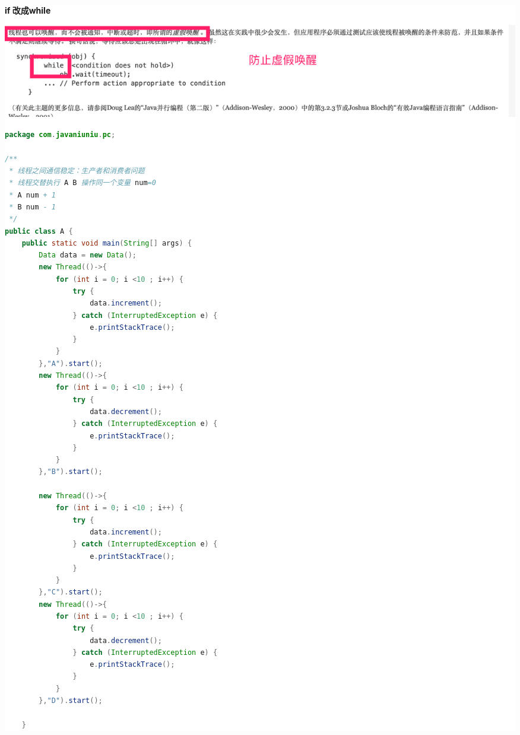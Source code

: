 

__if 改成while__

![image-20200627231011536](./images/image-20200627231011536.png)

```java
package com.javaniuniu.pc;

/**
 * 线程之间通信稳定：生产者和消费者问题
 * 线程交替执行 A B 操作同一个变量 num=0
 * A num + 1
 * B num - 1
 */
public class A {
    public static void main(String[] args) {
        Data data = new Data();
        new Thread(()->{
            for (int i = 0; i <10 ; i++) {
                try {
                    data.increment();
                } catch (InterruptedException e) {
                    e.printStackTrace();
                }
            }
        },"A").start();
        new Thread(()->{
            for (int i = 0; i <10 ; i++) {
                try {
                    data.decrement();
                } catch (InterruptedException e) {
                    e.printStackTrace();
                }
            }
        },"B").start();

        new Thread(()->{
            for (int i = 0; i <10 ; i++) {
                try {
                    data.increment();
                } catch (InterruptedException e) {
                    e.printStackTrace();
                }
            }
        },"C").start();
        new Thread(()->{
            for (int i = 0; i <10 ; i++) {
                try {
                    data.decrement();
                } catch (InterruptedException e) {
                    e.printStackTrace();
                }
            }
        },"D").start();

    }
```